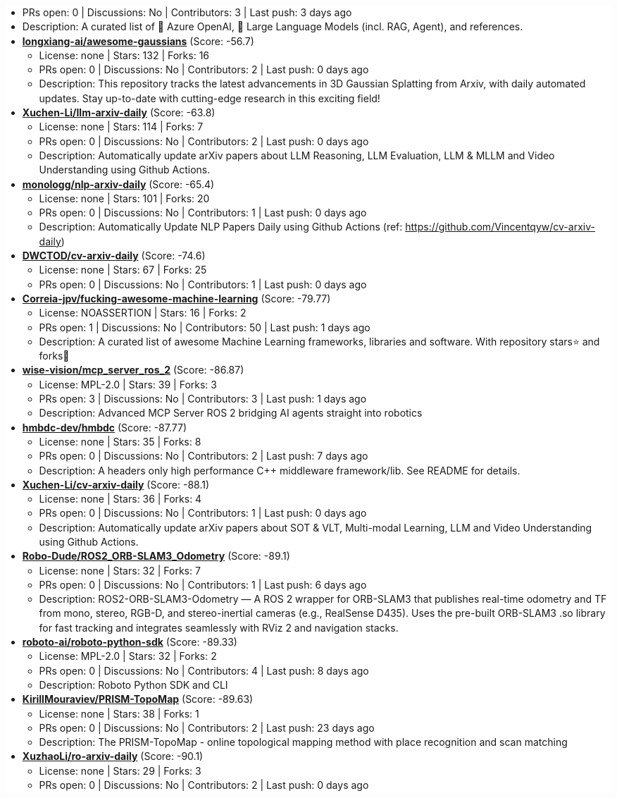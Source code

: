   - PRs open: 0 | Discussions: No | Contributors: 3 | Last push: 3 days ago
  - Description: A curated list of 🌌 Azure OpenAI, 🦙 Large Language Models (incl. RAG, Agent), and references.
- **[longxiang-ai/awesome-gaussians](https://github.com/longxiang-ai/awesome-gaussians)** (Score: -56.7)
  - License: none | Stars: 132 | Forks: 16
  - PRs open: 0 | Discussions: No | Contributors: 2 | Last push: 0 days ago
  - Description: This repository tracks the latest advancements in 3D Gaussian Splatting from Arxiv, with daily automated updates. Stay up-to-date with cutting-edge research in this exciting field!
- **[Xuchen-Li/llm-arxiv-daily](https://github.com/Xuchen-Li/llm-arxiv-daily)** (Score: -63.8)
  - License: none | Stars: 114 | Forks: 7
  - PRs open: 0 | Discussions: No | Contributors: 2 | Last push: 0 days ago
  - Description: Automatically update arXiv papers about LLM Reasoning, LLM Evaluation, LLM & MLLM and Video Understanding using Github Actions.
- **[monologg/nlp-arxiv-daily](https://github.com/monologg/nlp-arxiv-daily)** (Score: -65.4)
  - License: none | Stars: 101 | Forks: 20
  - PRs open: 0 | Discussions: No | Contributors: 1 | Last push: 0 days ago
  - Description: Automatically Update NLP Papers Daily using Github Actions (ref: https://github.com/Vincentqyw/cv-arxiv-daily)
- **[DWCTOD/cv-arxiv-daily](https://github.com/DWCTOD/cv-arxiv-daily)** (Score: -74.6)
  - License: none | Stars: 67 | Forks: 25
  - PRs open: 0 | Discussions: No | Contributors: 1 | Last push: 0 days ago
- **[Correia-jpv/fucking-awesome-machine-learning](https://github.com/Correia-jpv/fucking-awesome-machine-learning)** (Score: -79.77)
  - License: NOASSERTION | Stars: 16 | Forks: 2
  - PRs open: 1 | Discussions: No | Contributors: 50 | Last push: 1 days ago
  - Description: A curated list of awesome Machine Learning frameworks, libraries and software. With repository stars⭐ and forks🍴
- **[wise-vision/mcp_server_ros_2](https://github.com/wise-vision/mcp_server_ros_2)** (Score: -86.87)
  - License: MPL-2.0 | Stars: 39 | Forks: 3
  - PRs open: 3 | Discussions: No | Contributors: 3 | Last push: 1 days ago
  - Description: Advanced MCP Server ROS 2 bridging AI agents straight into robotics
- **[hmbdc-dev/hmbdc](https://github.com/hmbdc-dev/hmbdc)** (Score: -87.77)
  - License: none | Stars: 35 | Forks: 8
  - PRs open: 0 | Discussions: No | Contributors: 2 | Last push: 7 days ago
  - Description: A headers only high performance C++ middleware framework/lib. See README for details.
- **[Xuchen-Li/cv-arxiv-daily](https://github.com/Xuchen-Li/cv-arxiv-daily)** (Score: -88.1)
  - License: none | Stars: 36 | Forks: 4
  - PRs open: 0 | Discussions: No | Contributors: 1 | Last push: 0 days ago
  - Description: Automatically update arXiv papers about SOT & VLT,  Multi-modal Learning, LLM and Video Understanding using Github Actions.
- **[Robo-Dude/ROS2_ORB-SLAM3_Odometry](https://github.com/Robo-Dude/ROS2_ORB-SLAM3_Odometry)** (Score: -89.1)
  - License: none | Stars: 32 | Forks: 7
  - PRs open: 0 | Discussions: No | Contributors: 1 | Last push: 6 days ago
  - Description: ROS2-ORB-SLAM3-Odometry — A ROS 2 wrapper for ORB-SLAM3 that publishes real-time odometry and TF from mono, stereo, RGB-D, and stereo-inertial cameras (e.g., RealSense D435). Uses the pre-built ORB-SLAM3 .so library for fast tracking and integrates seamlessly with RViz 2 and navigation stacks.
- **[roboto-ai/roboto-python-sdk](https://github.com/roboto-ai/roboto-python-sdk)** (Score: -89.33)
  - License: MPL-2.0 | Stars: 32 | Forks: 2
  - PRs open: 0 | Discussions: No | Contributors: 4 | Last push: 8 days ago
  - Description: Roboto Python SDK and CLI
- **[KirillMouraviev/PRISM-TopoMap](https://github.com/KirillMouraviev/PRISM-TopoMap)** (Score: -89.63)
  - License: none | Stars: 38 | Forks: 1
  - PRs open: 0 | Discussions: No | Contributors: 2 | Last push: 23 days ago
  - Description: The PRISM-TopoMap - online topological mapping method with place recognition and scan matching
- **[XuzhaoLi/ro-arxiv-daily](https://github.com/XuzhaoLi/ro-arxiv-daily)** (Score: -90.1)
  - License: none | Stars: 29 | Forks: 3
  - PRs open: 0 | Discussions: No | Contributors: 2 | Last push: 0 days ago